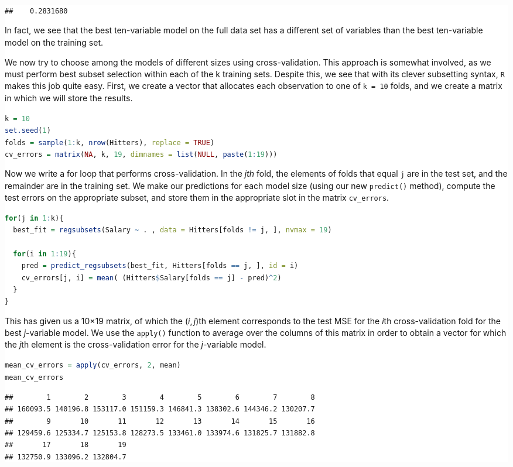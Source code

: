     ##    0.2831680

In fact, we see that the best ten-variable model on the full data set has a different set of variables than the best ten-variable model on the training set.

We now try to choose among the models of different sizes using cross-validation. This approach is somewhat involved, as we must perform best subset selection within each of the k training sets. Despite this, we see that with its clever subsetting syntax, `R` makes this job quite easy. First, we create a vector that allocates each observation to one of `k = 10` folds, and we create a matrix in which we will store the results.

``` r
k = 10
set.seed(1)
folds = sample(1:k, nrow(Hitters), replace = TRUE)
cv_errors = matrix(NA, k, 19, dimnames = list(NULL, paste(1:19)))
```

Now we write a for loop that performs cross-validation. In the *jth* fold, the elements of folds that equal `j` are in the test set, and the remainder are in the training set. We make our predictions for each model size (using our new `predict()` method), compute the test errors on the appropriate subset, and store them in the appropriate slot in the matrix `cv_errors`.

``` r
for(j in 1:k){ 
  best_fit = regsubsets(Salary ~ . , data = Hitters[folds != j, ], nvmax = 19)
  
  for(i in 1:19){
    pred = predict_regsubsets(best_fit, Hitters[folds == j, ], id = i)
    cv_errors[j, i] = mean( (Hitters$Salary[folds == j] - pred)^2)
  }
}
```

This has given us a 10×19 matrix, of which the (*i*, *j*)th element corresponds to the test MSE for the *i*th cross-validation fold for the best *j*-variable model. We use the `apply()` function to average over the columns of this matrix in order to obtain a vector for which the *j*th element is the cross-validation error for the *j*-variable model.

``` r
mean_cv_errors = apply(cv_errors, 2, mean)
mean_cv_errors
```

    ##        1        2        3        4        5        6        7        8 
    ## 160093.5 140196.8 153117.0 151159.3 146841.3 138302.6 144346.2 130207.7 
    ##        9       10       11       12       13       14       15       16 
    ## 129459.6 125334.7 125153.8 128273.5 133461.0 133974.6 131825.7 131882.8 
    ##       17       18       19 
    ## 132750.9 133096.2 132804.7

